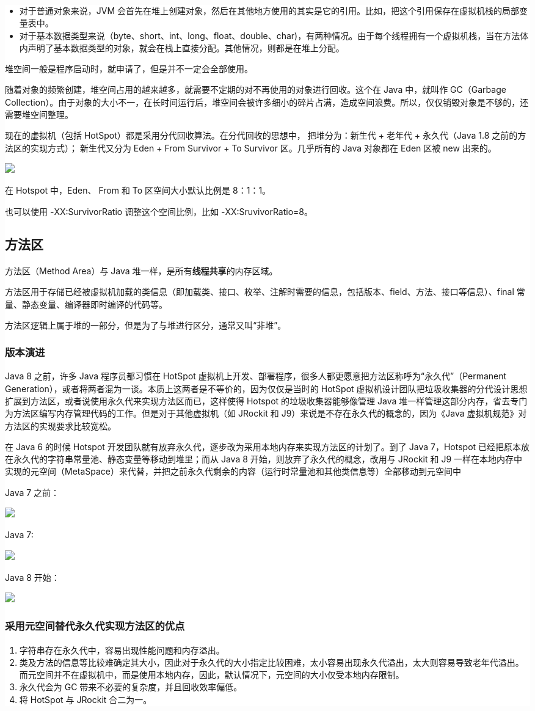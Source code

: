 - 对于普通对象来说，JVM 会首先在堆上创建对象，然后在其他地方使用的其实是它的引用。比如，把这个引用保存在虚拟机栈的局部变量表中。
- 对于基本数据类型来说（byte、short、int、long、float、double、char)，有两种情况。由于每个线程拥有一个虚拟机栈，当在方法体内声明了基本数据类型的对象，就会在栈上直接分配。其他情况，则都是在堆上分配。

堆空间一般是程序启动时，就申请了，但是并不一定会全部使用。

随着对象的频繁创建，堆空间占用的越来越多，就需要不定期的对不再使用的对象进行回收。这个在 Java 中，就叫作 GC（Garbage Collection）。由于对象的大小不一，在长时间运行后，堆空间会被许多细小的碎片占满，造成空间浪费。所以，仅仅销毁对象是不够的，还需要堆空间整理。

现在的虚拟机（包括 HotSpot）都是采用分代回收算法。在分代回收的思想中， 把堆分为：新生代 + 老年代 + 永久代（Java 1.8 之前的方法区的实现方式）； 新生代又分为 Eden + From Survivor + To Survivor 区。几乎所有的 Java 对象都在 Eden 区被 new 出来的。

![](https://my-bucket-1251125515.cos.ap-guangzhou.myqcloud.com/JVM-Memory/clipboard_20230323_121108.png)

在 Hotspot 中，Eden、 From 和 To 区空间大小默认比例是 8：1：1。

也可以使用 -XX:SurvivorRatio 调整这个空间比例，比如 -XX:SruvivorRatio=8。

## 方法区

方法区（Method Area）与 Java 堆一样，是所有<strong>线程共享</strong>的内存区域。

方法区用于存储已经被虚拟机加载的类信息（即加载类、接口、枚举、注解时需要的信息，包括版本、field、方法、接口等信息）、final 常量、静态变量、编译器即时编译的代码等。

方法区逻辑上属于堆的一部分，但是为了与堆进行区分，通常又叫“非堆”。

### 版本演进

Java 8 之前，许多 Java 程序员都习惯在 HotSpot 虚拟机上开发、部署程序，很多人都更愿意把方法区称呼为“永久代”（Permanent Generation），或者将两者混为一谈。本质上这两者是不等价的，因为仅仅是当时的 HotSpot 虚拟机设计团队把垃圾收集器的分代设计思想扩展到方法区，或者说使用永久代来实现方法区而已，这样使得 Hotspot 的垃圾收集器能够像管理 Java 堆一样管理这部分内存，省去专门为方法区编写内存管理代码的工作。但是对于其他虚拟机（如 JRockit 和 J9）来说是不存在永久代的概念的，因为《Java 虚拟机规范》对方法区的实现要求比较宽松。

在 Java 6 的时候 Hotspot 开发团队就有放弃永久代，逐步改为采用本地内存来实现方法区的计划了。到了 Java 7，Hotspot 已经把原本放在永久代的字符串常量池、静态变量等移动到堆里；而从 Java 8 开始，则放弃了永久代的概念，改用与 JRockit 和 J9 一样在本地内存中实现的元空间（MetaSpace）来代替，并把之前永久代剩余的内容（运行时常量池和其他类信息等）全部移动到元空间中

Java 7 之前：

![](https://my-bucket-1251125515.cos.ap-guangzhou.myqcloud.com/JVM-Memory/clipboard_20230323_121115.png)

Java 7:

![](https://my-bucket-1251125515.cos.ap-guangzhou.myqcloud.com/JVM-Memory/clipboard_20230323_121121.png)

Java 8 开始：

![](https://my-bucket-1251125515.cos.ap-guangzhou.myqcloud.com/JVM-Memory/clipboard_20230323_121132.png)

### 采用元空间替代永久代实现方法区的优点

1. 字符串存在永久代中，容易出现性能问题和内存溢出。
2. 类及方法的信息等比较难确定其大小，因此对于永久代的大小指定比较困难，太小容易出现永久代溢出，太大则容易导致老年代溢出。而元空间并不在虚拟机中，而是使用本地内存，因此，默认情况下，元空间的大小仅受本地内存限制。
3. 永久代会为 GC 带来不必要的复杂度，并且回收效率偏低。
4. 将 HotSpot 与 JRockit 合二为一。
